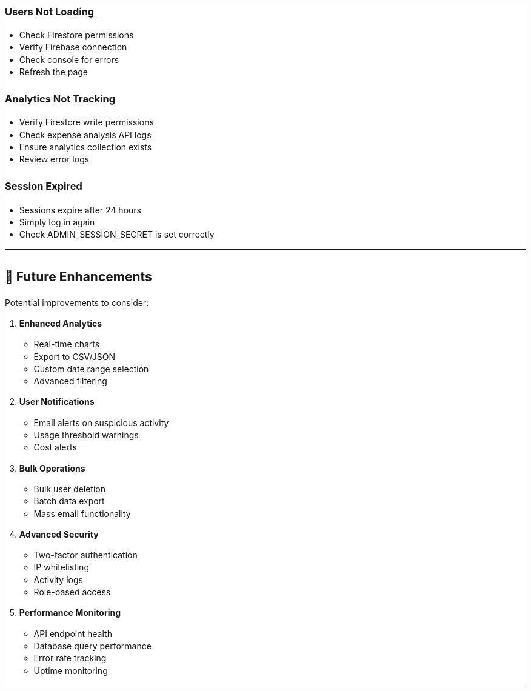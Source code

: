 ### Users Not Loading
- Check Firestore permissions
- Verify Firebase connection
- Check console for errors
- Refresh the page

### Analytics Not Tracking
- Verify Firestore write permissions
- Check expense analysis API logs
- Ensure analytics collection exists
- Review error logs

### Session Expired
- Sessions expire after 24 hours
- Simply log in again
- Check ADMIN_SESSION_SECRET is set correctly

---

## 🔄 Future Enhancements

Potential improvements to consider:

1. **Enhanced Analytics**
   - Real-time charts
   - Export to CSV/JSON
   - Custom date range selection
   - Advanced filtering

2. **User Notifications**
   - Email alerts on suspicious activity
   - Usage threshold warnings
   - Cost alerts

3. **Bulk Operations**
   - Bulk user deletion
   - Batch data export
   - Mass email functionality

4. **Advanced Security**
   - Two-factor authentication
   - IP whitelisting
   - Activity logs
   - Role-based access

5. **Performance Monitoring**
   - API endpoint health
   - Database query performance
   - Error rate tracking
   - Uptime monitoring

---
